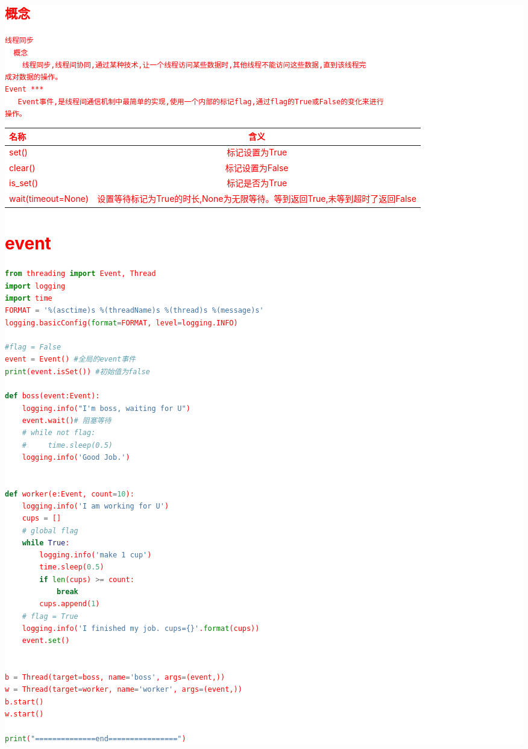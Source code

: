 ## **<font color=Red> 概念**

```
线程同步
  概念
    线程同步,线程间协同,通过某种技术,让一个线程访问某些数据时,其他线程不能访问这些数据,直到该线程完
成对数据的操作。
Event ***
   Event事件,是线程间通信机制中最简单的实现,使用一个内部的标记flag,通过flag的True或False的变化来进行
操作。
```
| 名称               |                                    含义                                     |
|:------------------ |:---------------------------------------------------------------------------:|
| set()              |                               标记设置为True                                |
| clear()            |                               标记设置为False                               |
| is_set()           |                               标记是否为True                                |
| wait(timeout=None) | 设置等待标记为True的时长,None为无限等待。等到返回True,未等到超时了返回False |

# **event**

```python
from threading import Event, Thread
import logging
import time
FORMAT = '%(asctime)s %(threadName)s %(thread)s %(message)s'
logging.basicConfig(format=FORMAT, level=logging.INFO)

#flag = False
event = Event() #全局的event事件
print(event.isSet()) #初始值为false

def boss(event:Event):
    logging.info("I'm boss, waiting for U")
    event.wait()# 阻塞等待
    # while not flag:
    #     time.sleep(0.5)
    logging.info('Good Job.')


def worker(e:Event, count=10):
    logging.info('I am working for U')
    cups = []
    # global flag
    while True:
        logging.info('make 1 cup')
        time.sleep(0.5)
        if len(cups) >= count:
            break
        cups.append(1)
    # flag = True
    logging.info('I finished my job. cups={}'.format(cups))
    event.set()


b = Thread(target=boss, name='boss', args=(event,))
w = Thread(target=worker, name='worker', args=(event,))
b.start()
w.start()

print("==============end================")
```